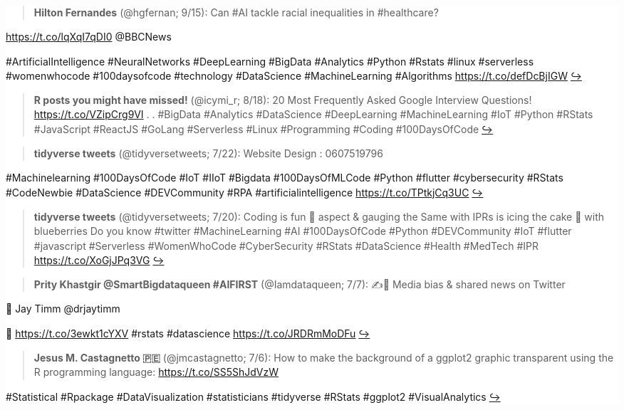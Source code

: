 


> **Hilton Fernandes** (@hgfernan; 9/15): Can #AI tackle racial inequalities in #healthcare?
>
https://t.co/lqXqI7qDI0 @BBCNews
>
 #ArtificialIntelligence #NeuralNetworks #DeepLearning #BigData #Analytics #Python #Rstats #linux #serverless #womenwhocode #100daysofcode #technology #DataScience #MachineLearning #Algorithms https://t.co/defDcBjIGW  [&#8618;](https://twitter.com/dataandme/status/1358191474601566212)




> **R posts you might have missed!** (@icymi_r; 8/18): 20 Most Frequently Asked Google Interview Questions!
https://t.co/VZipCrg9VI
.
.
#BigData #Analytics #DataScience #DeepLearning #MachineLearning #IoT #Python #RStats #JavaScript #ReactJS #GoLang #Serverless #Linux #Programming #Coding #100DaysOfCode  [&#8618;](https://twitter.com/dataandme/status/1358268350749499392)




> **tidyverse tweets** (@tidyversetweets; 7/22): Website Design : 0607519796
>
#Machinelearning #100DaysOfCode #IoT #IIoT #Bigdata #100DaysOfMLCode #Python #flutter #cybersecurity #RStats #CodeNewbie #DataScience #DEVCommunity #RPA #artificialintelligence https://t.co/TPtkjCq3UC  [&#8618;](https://twitter.com/dataandme/status/1358218276417994752)




> **tidyverse tweets** (@tidyversetweets; 7/20): Coding is fun 🧚 aspect &amp; gauging the Same with IPRs is icing the cake 🍰 with blueberries
Do you know #twitter
#MachineLearning #AI #100DaysOfCode #Python #DEVCommunity #IoT #flutter #javascript #Serverless  #WomenWhoCode #CyberSecurity #RStats #DataScience #Health #MedTech #IPR https://t.co/XoGjJPq3VG  [&#8618;](https://twitter.com/dataandme/status/1358186922745634817)




> **Prity Khastgir @SmartBigdataqueen #AIFIRST** (@Iamdataqueen; 7/7): ✍️💬 Media bias &amp; shared news on Twitter
>
👤 Jay Timm @drjaytimm  
>
🔗 https://t.co/3ewkt1cYXV
#rstats #datascience https://t.co/JRDRmMoDFu  [&#8618;](https://twitter.com/dataandme/status/1358236094496661505)




> **Jesus M. Castagnetto 🇵🇪** (@jmcastagnetto; 7/6): How to make the background of a ggplot2 graphic transparent using the R programming language: https://t.co/SS5ShJdVzW
>
#Statistical #Rpackage #DataVisualization #statisticians #tidyverse #RStats #ggplot2 #VisualAnalytics  [&#8618;](https://twitter.com/dataandme/status/1358214895892791297)
